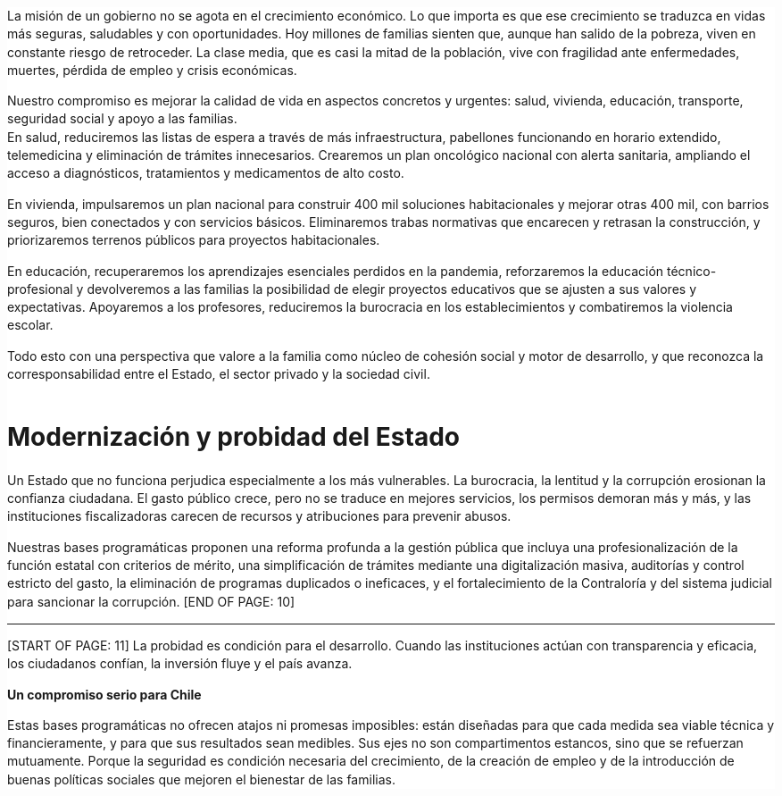 La misión de un gobierno no se agota en el crecimiento económico. Lo que importa es que ese crecimiento se traduzca en vidas más seguras, saludables y con oportunidades. Hoy millones de familias sienten que, aunque han salido de la pobreza, viven en constante riesgo de retroceder. La clase media, que es casi la mitad de la población, vive con fragilidad ante enfermedades, muertes, pérdida de empleo y crisis económicas.

Nuestro compromiso es mejorar la calidad de vida en aspectos concretos y urgentes: salud, vivienda, educación, transporte, seguridad social y apoyo a las familias.  
En salud, reduciremos las listas de espera a través de más infraestructura, pabellones funcionando en horario extendido, telemedicina y eliminación de trámites innecesarios. Crearemos un plan oncológico nacional con alerta sanitaria, ampliando el acceso a diagnósticos, tratamientos y medicamentos de alto costo.

En vivienda, impulsaremos un plan nacional para construir 400 mil soluciones habitacionales y mejorar otras 400 mil, con barrios seguros, bien conectados y con servicios básicos. Eliminaremos trabas normativas que encarecen y retrasan la construcción, y priorizaremos terrenos públicos para proyectos habitacionales.

En educación, recuperaremos los aprendizajes esenciales perdidos en la pandemia, reforzaremos la educación técnico-profesional y devolveremos a las familias la posibilidad de elegir proyectos educativos que se ajusten a sus valores y expectativas. Apoyaremos a los profesores, reduciremos la burocracia en los establecimientos y combatiremos la violencia escolar.

Todo esto con una perspectiva que valore a la familia como núcleo de cohesión social y motor de desarrollo, y que reconozca la corresponsabilidad entre el Estado, el sector privado y la sociedad civil.

# Modernización y probidad del Estado

Un Estado que no funciona perjudica especialmente a los más vulnerables. La burocracia, la lentitud y la corrupción erosionan la confianza ciudadana. El gasto público crece, pero no se traduce en mejores servicios, los permisos demoran más y más, y las instituciones fiscalizadoras carecen de recursos y atribuciones para prevenir abusos.

Nuestras bases programáticas proponen una reforma profunda a la gestión pública que incluya una profesionalización de la función estatal con criterios de mérito, una simplificación de trámites mediante una digitalización masiva, auditorías y control estricto del gasto, la eliminación de programas duplicados o ineficaces, y el fortalecimiento de la Contraloría y del sistema judicial para sancionar la corrupción.
[END OF PAGE: 10]

---

[START OF PAGE: 11]
La probidad es condición para el desarrollo. Cuando las instituciones actúan con transparencia y eficacia, los ciudadanos confían, la inversión fluye y el país avanza.

**Un compromiso serio para Chile**

Estas bases programáticas no ofrecen atajos ni promesas imposibles: están diseñadas para que cada medida sea viable técnica y financieramente, y para que sus resultados sean medibles. Sus ejes no son compartimentos estancos, sino que se refuerzan mutuamente. Porque la seguridad es condición necesaria del crecimiento, de la creación de empleo y de la introducción de buenas políticas sociales que mejoren el bienestar de las familias.
